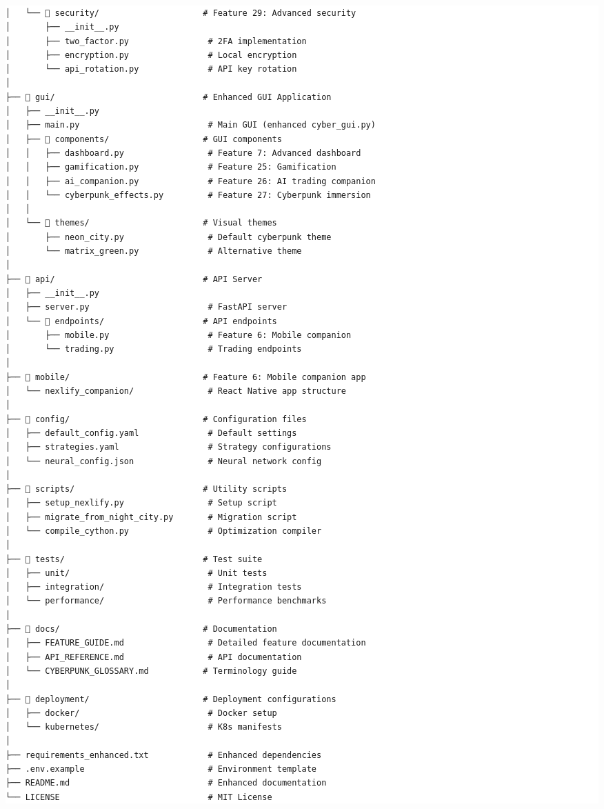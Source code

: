 ```
│   └── 📁 security/                     # Feature 29: Advanced security
│       ├── __init__.py
│       ├── two_factor.py                # 2FA implementation
│       ├── encryption.py                # Local encryption
│       └── api_rotation.py              # API key rotation
│
├── 📁 gui/                              # Enhanced GUI Application
│   ├── __init__.py
│   ├── main.py                          # Main GUI (enhanced cyber_gui.py)
│   ├── 📁 components/                   # GUI components
│   │   ├── dashboard.py                 # Feature 7: Advanced dashboard
│   │   ├── gamification.py              # Feature 25: Gamification
│   │   ├── ai_companion.py              # Feature 26: AI trading companion
│   │   └── cyberpunk_effects.py         # Feature 27: Cyberpunk immersion
│   │
│   └── 📁 themes/                       # Visual themes
│       ├── neon_city.py                 # Default cyberpunk theme
│       └── matrix_green.py              # Alternative theme
│
├── 📁 api/                              # API Server
│   ├── __init__.py
│   ├── server.py                        # FastAPI server
│   └── 📁 endpoints/                    # API endpoints
│       ├── mobile.py                    # Feature 6: Mobile companion
│       └── trading.py                   # Trading endpoints
│
├── 📁 mobile/                           # Feature 6: Mobile companion app
│   └── nexlify_companion/               # React Native app structure
│
├── 📁 config/                           # Configuration files
│   ├── default_config.yaml              # Default settings
│   ├── strategies.yaml                  # Strategy configurations
│   └── neural_config.json               # Neural network config
│
├── 📁 scripts/                          # Utility scripts
│   ├── setup_nexlify.py                 # Setup script
│   ├── migrate_from_night_city.py       # Migration script
│   └── compile_cython.py                # Optimization compiler
│
├── 📁 tests/                            # Test suite
│   ├── unit/                            # Unit tests
│   ├── integration/                     # Integration tests
│   └── performance/                     # Performance benchmarks
│
├── 📁 docs/                             # Documentation
│   ├── FEATURE_GUIDE.md                 # Detailed feature documentation
│   ├── API_REFERENCE.md                 # API documentation
│   └── CYBERPUNK_GLOSSARY.md           # Terminology guide
│
├── 📁 deployment/                       # Deployment configurations
│   ├── docker/                          # Docker setup
│   └── kubernetes/                      # K8s manifests
│
├── requirements_enhanced.txt            # Enhanced dependencies
├── .env.example                         # Environment template
├── README.md                            # Enhanced documentation
└── LICENSE                              # MIT License
```
